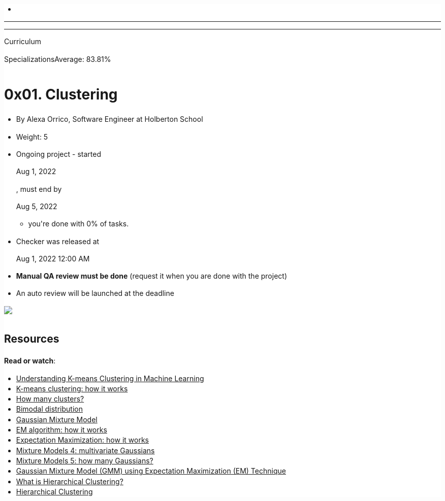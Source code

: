 
-   [](https://students-support.hbtn.io/hc)
    
      
    

----------

----------

Curriculum

SpecializationsAverage:  83.81%

# 0x01. Clustering

-   By Alexa Orrico, Software Engineer at Holberton School
-   Weight: 5
-   Ongoing project - started
    
    Aug 1, 2022
    
    , must end by
    
    Aug 5, 2022
    
    - you're done with  0% of tasks.
-   Checker was released at
    
    Aug 1, 2022 12:00 AM
    
-   **Manual QA review must be done**  (request it when you are done with the project)
-   An auto review will be launched at the deadline

![](https://holbertonintranet.s3.amazonaws.com/uploads/medias/2019/8/95b077928a7de094f94f.jpg?X-Amz-Algorithm=AWS4-HMAC-SHA256&X-Amz-Credential=AKIARDDGGGOU5BHMTQX4%2F20220801%2Fus-east-1%2Fs3%2Faws4_request&X-Amz-Date=20220801T124644Z&X-Amz-Expires=86400&X-Amz-SignedHeaders=host&X-Amz-Signature=4180858f901dba66c4f0bda4182ac6f1a87e55130ac67b90a8bd4389a54139c7)

## Resources

**Read or watch**:

-   [Understanding K-means Clustering in Machine Learning](https://intranet.hbtn.io/rltoken/ssl5oi-sfchdYTIax87DcA "Understanding K-means Clustering in Machine Learning")
-   [K-means clustering: how it works](https://intranet.hbtn.io/rltoken/jyj5XChYSaGnpPWXbP5BvA "K-means clustering: how it works")
-   [How many clusters?](https://intranet.hbtn.io/rltoken/K4yFQK_ypP-sIhRqs5GgpA "How many clusters?")
-   [Bimodal distribution](https://intranet.hbtn.io/rltoken/xdRR6EPcgs39Ekch4Yo0Eg "Bimodal distribution")
-   [Gaussian Mixture Model](https://intranet.hbtn.io/rltoken/6PHL-IDoNIDPvo5OPxwdAQ "Gaussian Mixture Model")
-   [EM algorithm: how it works](https://intranet.hbtn.io/rltoken/0vAaXc2cqpeiEohhptefrw "EM algorithm: how it works")
-   [Expectation Maximization: how it works](https://intranet.hbtn.io/rltoken/Q-sYG4SabtPPa-t2FhsBmA "Expectation Maximization: how it works")
-   [Mixture Models 4: multivariate Gaussians](https://intranet.hbtn.io/rltoken/BjYF8O7PJQfT-QrDiE8PZQ "Mixture Models 4: multivariate Gaussians")
-   [Mixture Models 5: how many Gaussians?](https://intranet.hbtn.io/rltoken/gUI99dIjWP_5hf9uyvSw0w "Mixture Models 5: how many Gaussians?")
-   [Gaussian Mixture Model (GMM) using Expectation Maximization (EM) Technique](https://intranet.hbtn.io/rltoken/nx7FAR2K2MXOTnGGW-lJ2A "Gaussian Mixture Model (GMM) using Expectation Maximization (EM) Technique")
-   [What is Hierarchical Clustering?](https://intranet.hbtn.io/rltoken/9T90WM5Gc4sq-ErNbu1sjg "What is Hierarchical Clustering?")
-   [Hierarchical Clustering](https://intranet.hbtn.io/rltoken/Zs1Z97A0uhD1CKfhBh9wQA "Hierarchical Clustering")
